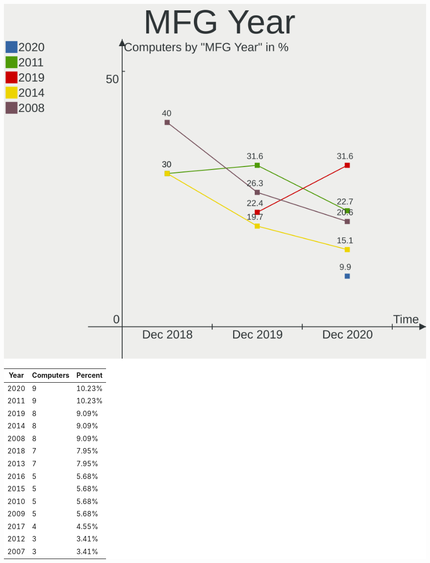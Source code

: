 ![MFG Year](./images/line_chart/node_year.svg)

| Year | Computers | Percent |
|------|-----------|---------|
| 2020 | 9         | 10.23%  |
| 2011 | 9         | 10.23%  |
| 2019 | 8         | 9.09%   |
| 2014 | 8         | 9.09%   |
| 2008 | 8         | 9.09%   |
| 2018 | 7         | 7.95%   |
| 2013 | 7         | 7.95%   |
| 2016 | 5         | 5.68%   |
| 2015 | 5         | 5.68%   |
| 2010 | 5         | 5.68%   |
| 2009 | 5         | 5.68%   |
| 2017 | 4         | 4.55%   |
| 2012 | 3         | 3.41%   |
| 2007 | 3         | 3.41%   |